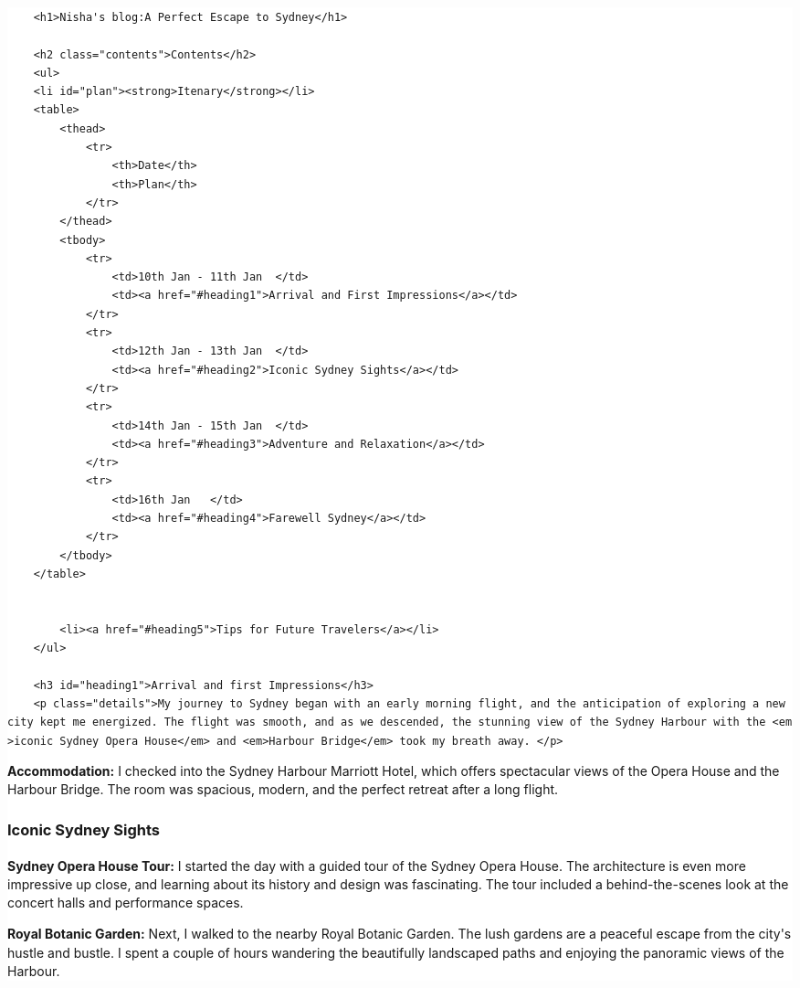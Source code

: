         <h1>Nisha's blog:A Perfect Escape to Sydney</h1>

        <h2 class="contents">Contents</h2>
        <ul>
        <li id="plan"><strong>Itenary</strong></li>
        <table>
            <thead>
                <tr>
                    <th>Date</th>
                    <th>Plan</th>
                </tr>
            </thead>
            <tbody>
                <tr>
                    <td>10th Jan - 11th Jan  </td>
                    <td><a href="#heading1">Arrival and First Impressions</a></td>
                </tr>
                <tr>
                    <td>12th Jan - 13th Jan  </td>
                    <td><a href="#heading2">Iconic Sydney Sights</a></td>
                </tr>
                <tr>
                    <td>14th Jan - 15th Jan  </td>
                    <td><a href="#heading3">Adventure and Relaxation</a></td>
                </tr>
                <tr>
                    <td>16th Jan   </td>
                    <td><a href="#heading4">Farewell Sydney</a></td>
                </tr>
            </tbody>
        </table>
        
         
            <li><a href="#heading5">Tips for Future Travelers</a></li>
        </ul>
        
        <h3 id="heading1">Arrival and first Impressions</h3>
        <p class="details">My journey to Sydney began with an early morning flight, and the anticipation of exploring a new city kept me energized. The flight was smooth, and as we descended, the stunning view of the Sydney Harbour with the <em>iconic Sydney Opera House</em> and <em>Harbour Bridge</em> took my breath away. </p>
<p class="details"> <strong class="sub">Accommodation:</strong>
I checked into the Sydney Harbour Marriott Hotel, which offers spectacular views of the Opera House and the Harbour Bridge. The room was spacious, modern, and the perfect retreat after a long flight.</p>

<h3 id="heading2">Iconic Sydney Sights</h3>
        <p class="details"><strong class="sub">Sydney Opera House Tour:</strong>
I started the day with a guided tour of the Sydney Opera House. The architecture is even more impressive up close, and learning about its history and design was fascinating. The tour included a behind-the-scenes look at the concert halls and performance spaces.</p>

<p class="details"><strong class="sub">Royal Botanic Garden:</strong>
Next, I walked to the nearby Royal Botanic Garden. The lush gardens are a peaceful escape from the city's hustle and bustle. I spent a couple of hours wandering the beautifully landscaped paths and enjoying the panoramic views of the Harbour.</p>
